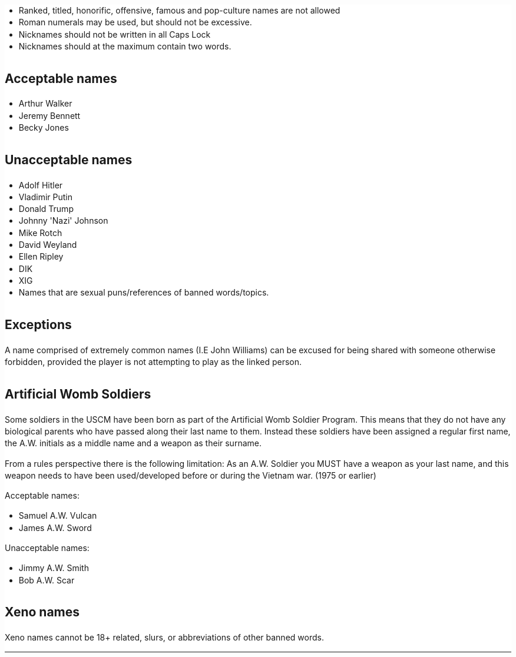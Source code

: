 - Ranked, titled, honorific, offensive, famous and pop-culture names are not allowed
- Roman numerals may be used, but should not be excessive.
- Nicknames should not be written in all Caps Lock
- Nicknames should at the maximum contain two words.

## Acceptable names

- Arthur Walker
- Jeremy Bennett
- Becky Jones

## Unacceptable names

- Adolf Hitler
- Vladimir Putin
- Donald Trump
- Johnny 'Nazi' Johnson
- Mike Rotch
- David Weyland
- Ellen Ripley
- DIK
- XIG
- Names that are sexual puns/references of banned words/topics.

## Exceptions

A name comprised of extremely common names (I.E John Williams) can be excused for being shared with someone otherwise forbidden, provided the player is not attempting to play as the linked person.

## Artificial Womb Soldiers
Some soldiers in the USCM have been born as part of the Artificial Womb Soldier Program. This means that they do not have any biological parents who have passed along their last name to them. Instead these soldiers have been assigned a regular first name, the A.W. initials as a middle name and a weapon as their surname.

From a rules perspective there is the following limitation: As an A.W. Soldier you MUST have a weapon as your last name, and this weapon needs to have been used/developed before or during the Vietnam war. (1975 or earlier)

Acceptable names:

- Samuel A.W. Vulcan
- James A.W. Sword

Unacceptable names:

- Jimmy A.W. Smith
- Bob A.W. Scar

## Xeno names

Xeno names cannot be 18+ related, slurs, or abbreviations of other banned words.

---